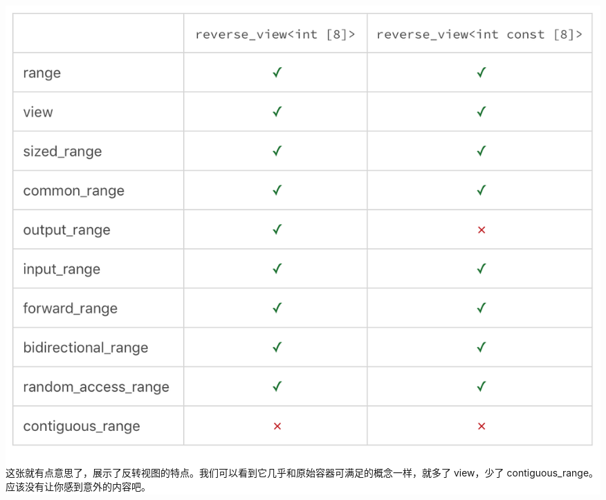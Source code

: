 ![](./images/29-05.png)

这张就有点意思了，展示了反转视图的特点。我们可以看到它几乎和原始容器可满足的概念一样，就多了 view，少了 contiguous_range。应该没有让你感到意外的内容吧。
